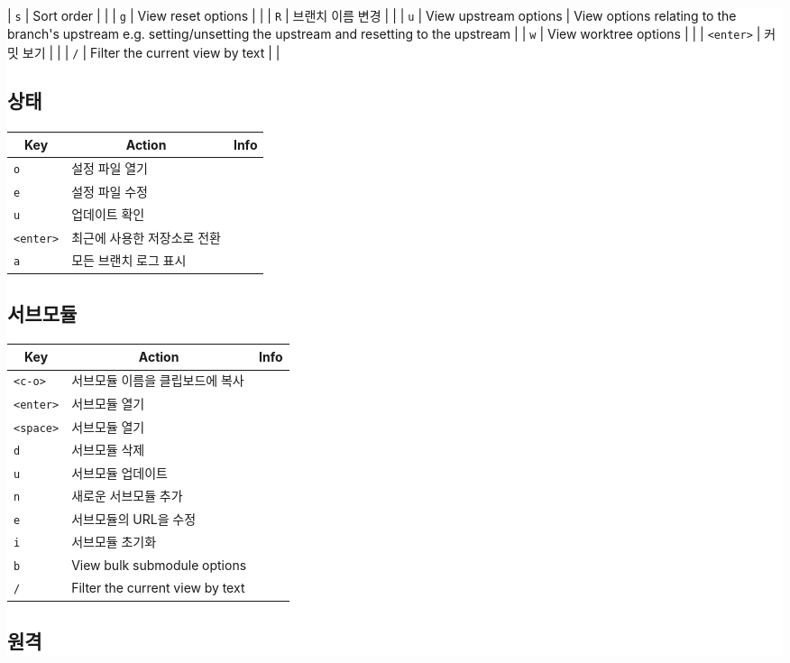 | `` s `` | Sort order |  |
| `` g `` | View reset options |  |
| `` R `` | 브랜치 이름 변경 |  |
| `` u `` | View upstream options | View options relating to the branch's upstream e.g. setting/unsetting the upstream and resetting to the upstream |
| `` w `` | View worktree options |  |
| `` <enter> `` | 커밋 보기 |  |
| `` / `` | Filter the current view by text |  |

## 상태

| Key | Action | Info |
|-----|--------|-------------|
| `` o `` | 설정 파일 열기 |  |
| `` e `` | 설정 파일 수정 |  |
| `` u `` | 업데이트 확인 |  |
| `` <enter> `` | 최근에 사용한 저장소로 전환 |  |
| `` a `` | 모든 브랜치 로그 표시 |  |

## 서브모듈

| Key | Action | Info |
|-----|--------|-------------|
| `` <c-o> `` | 서브모듈 이름을 클립보드에 복사 |  |
| `` <enter> `` | 서브모듈 열기 |  |
| `` <space> `` | 서브모듈 열기 |  |
| `` d `` | 서브모듈 삭제 |  |
| `` u `` | 서브모듈 업데이트 |  |
| `` n `` | 새로운 서브모듈 추가 |  |
| `` e `` | 서브모듈의 URL을 수정 |  |
| `` i `` | 서브모듈 초기화 |  |
| `` b `` | View bulk submodule options |  |
| `` / `` | Filter the current view by text |  |

## 원격
